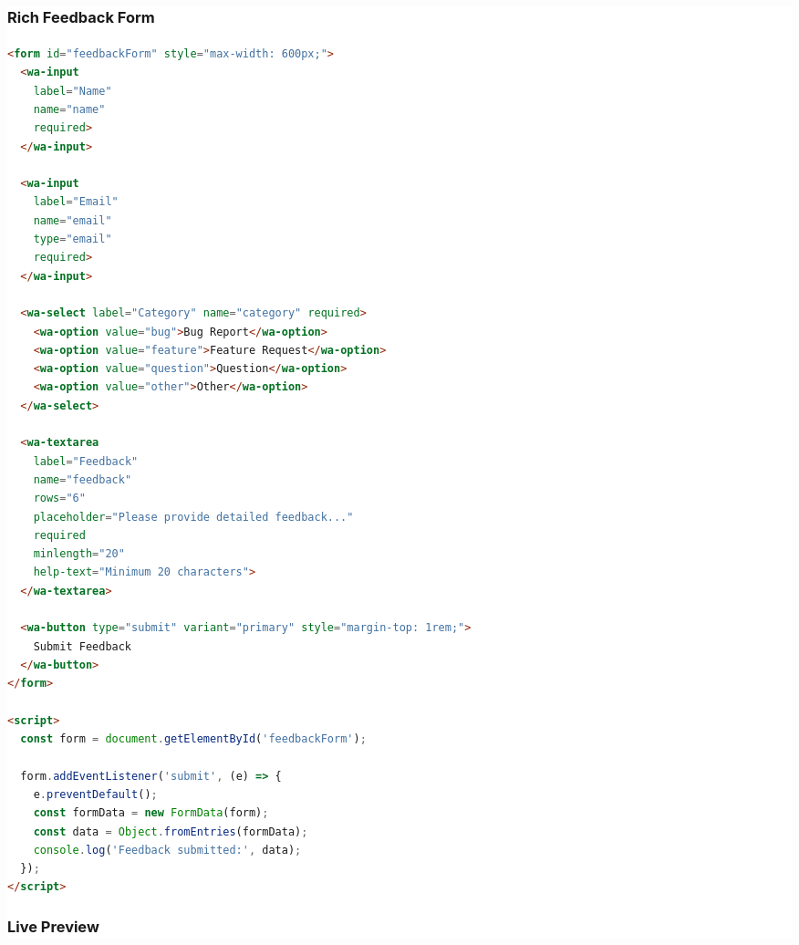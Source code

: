 ### Rich Feedback Form

```html
<form id="feedbackForm" style="max-width: 600px;">
  <wa-input
    label="Name"
    name="name"
    required>
  </wa-input>

  <wa-input
    label="Email"
    name="email"
    type="email"
    required>
  </wa-input>

  <wa-select label="Category" name="category" required>
    <wa-option value="bug">Bug Report</wa-option>
    <wa-option value="feature">Feature Request</wa-option>
    <wa-option value="question">Question</wa-option>
    <wa-option value="other">Other</wa-option>
  </wa-select>

  <wa-textarea
    label="Feedback"
    name="feedback"
    rows="6"
    placeholder="Please provide detailed feedback..."
    required
    minlength="20"
    help-text="Minimum 20 characters">
  </wa-textarea>

  <wa-button type="submit" variant="primary" style="margin-top: 1rem;">
    Submit Feedback
  </wa-button>
</form>

<script>
  const form = document.getElementById('feedbackForm');

  form.addEventListener('submit', (e) => {
    e.preventDefault();
    const formData = new FormData(form);
    const data = Object.fromEntries(formData);
    console.log('Feedback submitted:', data);
  });
</script>
```

### Live Preview
